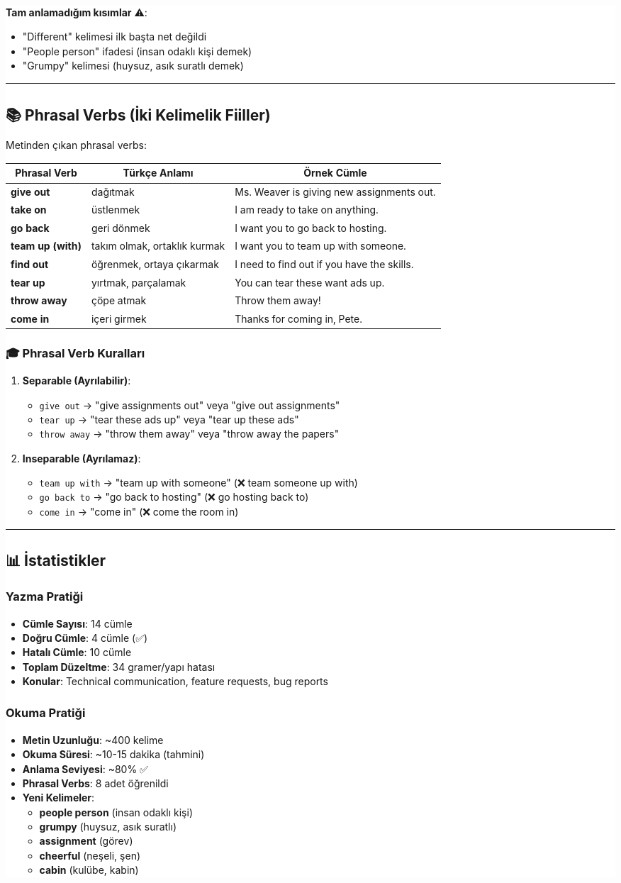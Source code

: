 **Tam anlamadığım kısımlar** ⚠️:
- "Different" kelimesi ilk başta net değildi
- "People person" ifadesi (insan odaklı kişi demek)
- "Grumpy" kelimesi (huysuz, asık suratlı demek)

---

## 📚 Phrasal Verbs (İki Kelimelik Fiiller)

Metinden çıkan phrasal verbs:

| Phrasal Verb | Türkçe Anlamı | Örnek Cümle |
|--------------|---------------|-------------|
| **give out** | dağıtmak | Ms. Weaver is giving new assignments out. |
| **take on** | üstlenmek | I am ready to take on anything. |
| **go back** | geri dönmek | I want you to go back to hosting. |
| **team up (with)** | takım olmak, ortaklık kurmak | I want you to team up with someone. |
| **find out** | öğrenmek, ortaya çıkarmak | I need to find out if you have the skills. |
| **tear up** | yırtmak, parçalamak | You can tear these want ads up. |
| **throw away** | çöpe atmak | Throw them away! |
| **come in** | içeri girmek | Thanks for coming in, Pete. |

### 🎓 Phrasal Verb Kuralları

1. **Separable (Ayrılabilir)**:
   - `give out` → "give assignments out" veya "give out assignments"
   - `tear up` → "tear these ads up" veya "tear up these ads"
   - `throw away` → "throw them away" veya "throw away the papers"

2. **Inseparable (Ayrılamaz)**:
   - `team up with` → "team up with someone" (❌ team someone up with)
   - `go back to` → "go back to hosting" (❌ go hosting back to)
   - `come in` → "come in" (❌ come the room in)

---

## 📊 İstatistikler

### Yazma Pratiği
- **Cümle Sayısı**: 14 cümle
- **Doğru Cümle**: 4 cümle (✅)
- **Hatalı Cümle**: 10 cümle
- **Toplam Düzeltme**: 34 gramer/yapı hatası
- **Konular**: Technical communication, feature requests, bug reports

### Okuma Pratiği
- **Metin Uzunluğu**: ~400 kelime
- **Okuma Süresi**: ~10-15 dakika (tahmini)
- **Anlama Seviyesi**: ~80% ✅
- **Phrasal Verbs**: 8 adet öğrenildi
- **Yeni Kelimeler**:
  - **people person** (insan odaklı kişi)
  - **grumpy** (huysuz, asık suratlı)
  - **assignment** (görev)
  - **cheerful** (neşeli, şen)
  - **cabin** (kulübe, kabin)
